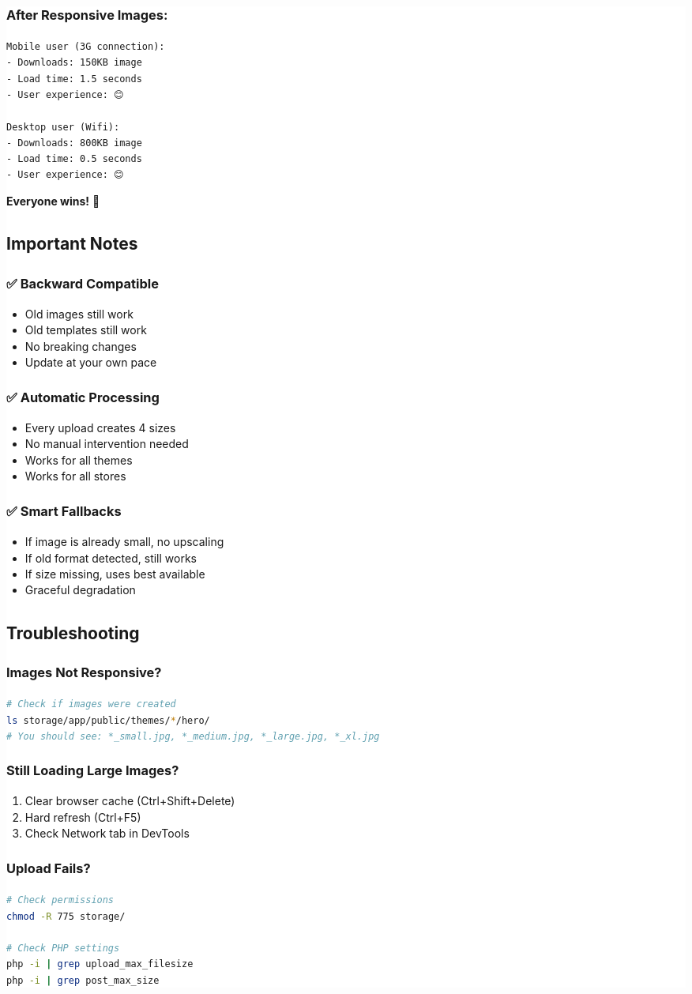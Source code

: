 ### After Responsive Images:
```
Mobile user (3G connection):
- Downloads: 150KB image
- Load time: 1.5 seconds
- User experience: 😊

Desktop user (Wifi):
- Downloads: 800KB image
- Load time: 0.5 seconds
- User experience: 😊
```

**Everyone wins!** 🎉

## Important Notes

### ✅ Backward Compatible
- Old images still work
- Old templates still work
- No breaking changes
- Update at your own pace

### ✅ Automatic Processing
- Every upload creates 4 sizes
- No manual intervention needed
- Works for all themes
- Works for all stores

### ✅ Smart Fallbacks
- If image is already small, no upscaling
- If old format detected, still works
- If size missing, uses best available
- Graceful degradation

## Troubleshooting

### Images Not Responsive?
```bash
# Check if images were created
ls storage/app/public/themes/*/hero/
# You should see: *_small.jpg, *_medium.jpg, *_large.jpg, *_xl.jpg
```

### Still Loading Large Images?
1. Clear browser cache (Ctrl+Shift+Delete)
2. Hard refresh (Ctrl+F5)
3. Check Network tab in DevTools

### Upload Fails?
```bash
# Check permissions
chmod -R 775 storage/

# Check PHP settings
php -i | grep upload_max_filesize
php -i | grep post_max_size
```
